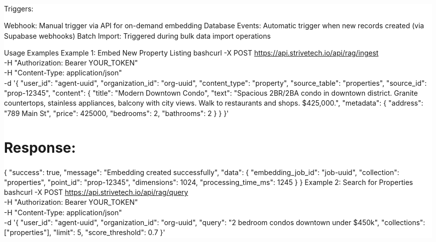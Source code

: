 Triggers:

Webhook: Manual trigger via API for on-demand embedding
Database Events: Automatic trigger when new records created (via Supabase webhooks)
Batch Import: Triggered during bulk data import operations


Usage Examples
Example 1: Embed New Property Listing
bashcurl -X POST https://api.strivetech.io/api/rag/ingest \
  -H "Authorization: Bearer YOUR_TOKEN" \
  -H "Content-Type: application/json" \
  -d '{
    "user_id": "agent-uuid",
    "organization_id": "org-uuid",
    "content_type": "property",
    "source_table": "properties",
    "source_id": "prop-12345",
    "content": {
      "title": "Modern Downtown Condo",
      "text": "Spacious 2BR/2BA condo in downtown district. Granite countertops, stainless appliances, balcony with city views. Walk to restaurants and shops. $425,000.",
      "metadata": {
        "address": "789 Main St",
        "price": 425000,
        "bedrooms": 2,
        "bathrooms": 2
      }
    }
  }'

# Response:
{
  "success": true,
  "message": "Embedding created successfully",
  "data": {
    "embedding_job_id": "job-uuid",
    "collection": "properties",
    "point_id": "prop-12345",
    "dimensions": 1024,
    "processing_time_ms": 1245
  }
}
Example 2: Search for Properties
bashcurl -X POST https://api.strivetech.io/api/rag/query \
  -H "Authorization: Bearer YOUR_TOKEN" \
  -H "Content-Type: application/json" \
  -d '{
    "user_id": "agent-uuid",
    "organization_id": "org-uuid",
    "query": "2 bedroom condos downtown under $450k",
    "collections": ["properties"],
    "limit": 5,
    "score_threshold": 0.7
  }'
